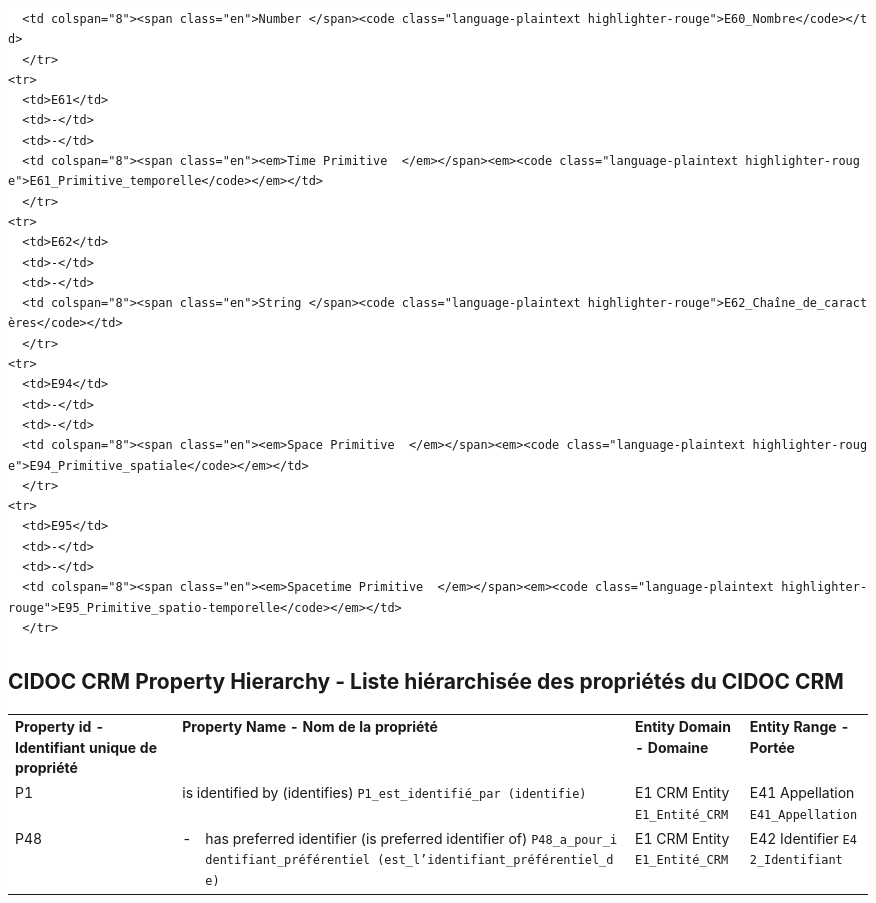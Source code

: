       <td colspan="8"><span class="en">Number </span><code class="language-plaintext highlighter-rouge">E60_Nombre</code></td>
      </tr>
    <tr>
      <td>E61</td>
      <td>-</td>
      <td>-</td>
      <td colspan="8"><span class="en"><em>Time Primitive  </em></span><em><code class="language-plaintext highlighter-rouge">E61_Primitive_temporelle</code></em></td>
      </tr>
    <tr>
      <td>E62</td>
      <td>-</td>
      <td>-</td>
      <td colspan="8"><span class="en">String </span><code class="language-plaintext highlighter-rouge">E62_Chaîne_de_caractères</code></td>
      </tr>
    <tr>
      <td>E94</td>
      <td>-</td>
      <td>-</td>
      <td colspan="8"><span class="en"><em>Space Primitive  </em></span><em><code class="language-plaintext highlighter-rouge">E94_Primitive_spatiale</code></em></td>
      </tr>
    <tr>
      <td>E95</td>
      <td>-</td>
      <td>-</td>
      <td colspan="8"><span class="en"><em>Spacetime Primitive  </em></span><em><code class="language-plaintext highlighter-rouge">E95_Primitive_spatio-temporelle</code></em></td>
      </tr>
  </tbody>
</table>

<h2 id="liste-hierarchisee-des-proprietes-du-cidoc-crm"><span class="en heading">CIDOC CRM Property Hierarchy - </span>Liste hiérarchisée des propriétés du CIDOC CRM</h2>

<table id="cidoc-crm-property-hierarchy-table">
  <tbody>
    <tr>
      <td><strong><span class="en">Property id - </span>Identifiant unique de propriété</strong></td>
      <td colspan="6"><strong><span class="en">Property Name - </span>Nom de la propriété</strong></td>
      <td><strong><span class="en">Entity Domain - </span>Domaine</strong></td>
      <td><strong><span class="en">Entity Range - </span>Portée</strong></td>
    </tr>
    <tr>
      <td>P1</td>
      <td colspan="6"><span class="en">is identified by (identifies) </span><code class="language-plaintext highlighter-rouge">P1_est_identifié_par (identifie)</code></td>
      <td><span class="en">E1 CRM Entity </span><code class="language-plaintext highlighter-rouge">E1_Entité_CRM</code></td>
      <td><span class="en">E41 Appellation </span><code class="language-plaintext highlighter-rouge">E41_Appellation</code></td>
    </tr>
    <tr>
      <td>P48</td>
      <td>-</td>
      <td colspan="5"><span class="en">has preferred identifier (is preferred identifier of) </span><code class="language-plaintext highlighter-rouge">P48_a_pour_identifiant_préférentiel (est_l’identifiant_préférentiel_de)</code></td>
      <td><span class="en">E1 CRM Entity </span><code class="language-plaintext highlighter-rouge">E1_Entité_CRM</code></td>
      <td><span class="en">E42 Identifier </span><code class="language-plaintext highlighter-rouge">E42_Identifiant</code></td>